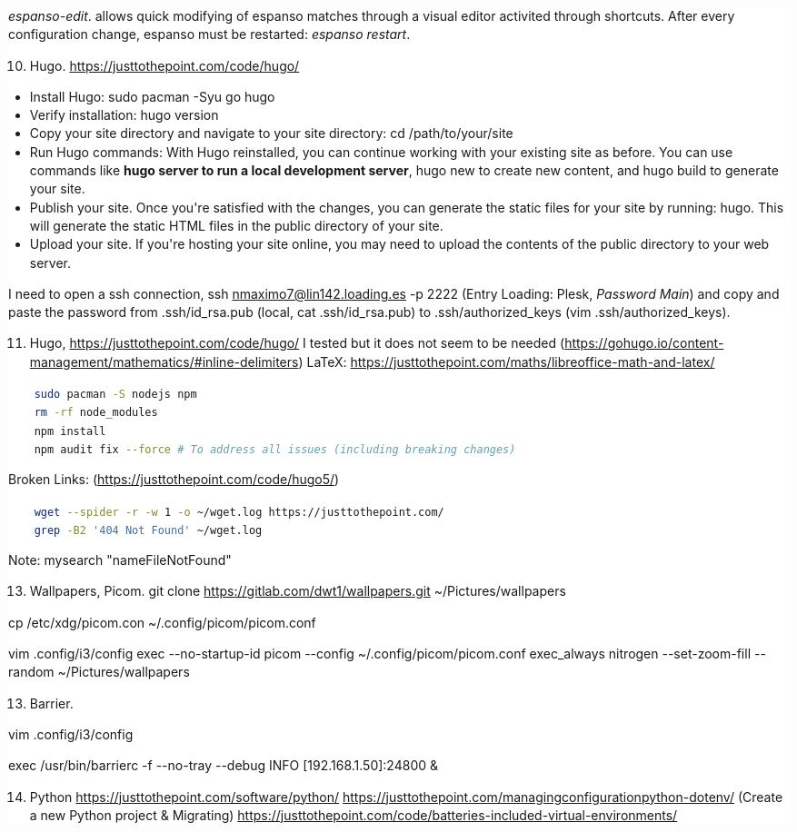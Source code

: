 _espanso-edit_. allows quick modifying of espanso matches through a visual editor activited through shortcuts. After every configuration change, espanso must be restarted: _espanso restart_.

10. Hugo. https://justtothepoint.com/code/hugo/
* Install Hugo: sudo pacman -Syu go hugo
* Verify installation: hugo version
* Copy your site directory and navigate to your site directory: cd /path/to/your/site
* Run Hugo commands: With Hugo reinstalled, you can continue working with your existing site as before. You can use commands like **hugo server to run a local development server**, hugo new to create new content, and hugo build to generate your site.
* Publish your site. Once you're satisfied with the changes, you can generate the static files for your site by running: hugo. This will generate the static HTML files in the public directory of your site.
* Upload your site. If you're hosting your site online, you may need to upload the contents of the public directory to your web server. 

I need to open a ssh connection, ssh nmaximo7@lin142.loading.es -p 2222 (Entry Loading: Plesk, _Password Main_) and copy and paste the password from .ssh/id_rsa.pub (local, cat .ssh/id_rsa.pub) to .ssh/authorized_keys (vim .ssh/authorized_keys).

11. Hugo, https://justtothepoint.com/code/hugo/
I tested but it does not seem to be needed (https://gohugo.io/content-management/mathematics/#inline-delimiters)
LaTeX: https://justtothepoint.com/maths/libreoffice-math-and-latex/

```bash
	sudo pacman -S nodejs npm
	rm -rf node_modules
	npm install
	npm audit fix --force # To address all issues (including breaking changes)
```

Broken Links: (https://justtothepoint.com/code/hugo5/)
```bash
	wget --spider -r -w 1 -o ~/wget.log https://justtothepoint.com/
	grep -B2 '404 Not Found' ~/wget.log
```

Note: mysearch "nameFileNotFound"

13. Wallpapers, Picom.
git clone https://gitlab.com/dwt1/wallpapers.git ~/Pictures/wallpapers

cp /etc/xdg/picom.con ~/.config/picom/picom.conf

vim .config/i3/config
exec --no-startup-id picom --config ~/.config/picom/picom.conf
exec_always nitrogen --set-zoom-fill --random ~/Pictures/wallpapers

13. Barrier.

vim .config/i3/config

exec /usr/bin/barrierc -f --no-tray --debug INFO [192.168.1.50]:24800 &

14. Python
https://justtothepoint.com/software/python/
https://justtothepoint.com/managingconfigurationpython-dotenv/ (Create a new Python project & Migrating)
https://justtothepoint.com/code/batteries-included-virtual-environments/
